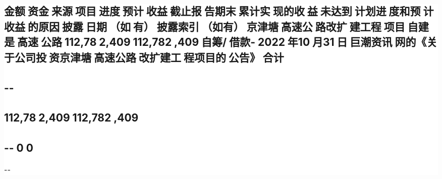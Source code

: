 金额
资金
来源
项目
进度
预计
收益
截止报
告期末
累计实
现的收
益
未达到
计划进
度和预
计收益
的原因
披露
日期
（如
有）
披露索引
（如有）
京津塘
高速公
路改扩
建工程
项目
自建
是
高速
公路
112,78
2,409
112,782
,409
自筹/
借款-
2022
年10
月31
日
巨潮资讯
网的《关
于公司投
资京津塘
高速公路
改扩建工
程项目的
公告》
合计
--
--
--
112,78
2,409
112,782
,409
--
--
0
0
--
--